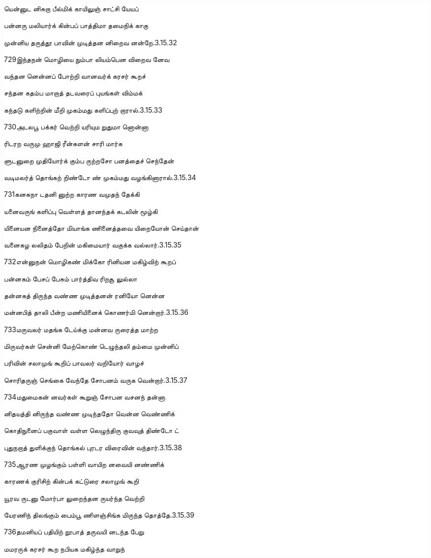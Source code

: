 யென்னுட னிசுறா பீல்மிக் காயிலுஞ் சாட்சி யேயப்  

பன்னரு மலியார்க் கின்பப் பாத்திமா தமைநிக் காகு  

முன்னிய தருத்தூ பாவின் முடித்தன னிறைவ னன்றே.3.15.32 

 729இந்தநன் மொழியை நும்பா லியம்பென விறைவ னேவ  

வந்தன னென்னப் போற்றி வானவர்க் கரசர் கூறச்  

சந்தன கதம்ப மாறாத் தடவரைப் புயங்கள் விம்மக்  

கந்தடு களிற்றின் மீறி முகம்மது களிப்புற் றாரால்.3.15.33 

 730அடலபூ பக்கர் வெற்றி யரியும றுதுமா னொன்னா  

ரிடரற வருமு ஹாஜி ரீன்களன் சாரி மார்க  

ளுடனுறை முதியோர்க் கும்ப ருற்றசோ பனத்தைச் செந்தேன்  

வடிமலர்த் தொங்கற் றிண்டோ ண் முகம்மது வழங்கினாரால்.3.15.34 

 731கனகநா டதனி னுற்ற காரண வமுதந் தேக்கி  

யனைவருங் களிப்பு வெள்ளத் தானந்தக் கடலின் மூழ்கி  

யினையன நினைத்தோ மியாங்க ணினைத்தவை யிறையோன் செய்தான்  

வனைகழ லலிதம் பேறின் மகிமையார் வகுக்க வல்லார்.3.15.35 

 732என்னுநன் மொழிகண் மிக்கோ ரினியன மகிழ்விற் கூறப்  

பன்னகம் பேசப் பேசும் பார்த்திவ ரிறசூ லுல்லா  

தன்னகத் திருந்த வண்ண முடித்தனன் ரனியோ னென்ன  

மன்னபித் தாலி பீன்ற மணியினைக் கொணர்மி னென்றார்.3.15.36 

 733மருவலர் மதங்க டேய்க்கு மன்னவ ருரைத்த மாற்ற  

மிருவர்கள் சென்னி மேற்கொண் டெழுந்தலி தம்மை முன்னிப்  

பரிவின் சலாமுங் கூறிப் பாவலர் வறியோர் வாழச்  

சொரிதருஞ் செங்கை வேந்தே சோபனம் வருக வென்றார்.3.15.37 

 734மதுமைகன் னவர்கள் கூறுஞ் சோபன வசனந் தன்னா  

னிதயத்தி னிருந்த வண்ண முடிந்ததோ வென்ன வெண்ணிக்  

கொதிநுனைப் பகுவாள் வள்ள லெழுந்திரு குவவுத் திண்டோ ட்  

புதுநறாத் துளிக்குந் தொங்கல் புரடர விரைவின் வந்தார்.3.15.38 

 735ஆரண முழங்கும் பள்ளி வாயிற னவையி னண்ணிக்  

காரணக் குரிசிற் கின்பக் கட்டுரை சலாமுங் கூறி  

யூரவ ருடனு மோர்பா லுறைந்தன ருயர்ந்த வெற்றி  

யேரணிந் திலங்கும் பைம்பூ ணிளஞ்சிங்க மிருந்த தொத்தே.3.15.39 

 736தமனியப் பதியிற் றூபாத் தருவயி னடந்த பேறு  

மமரருக் கரசர் கூற நபியக மகிழ்ந்த வாறுந்  
